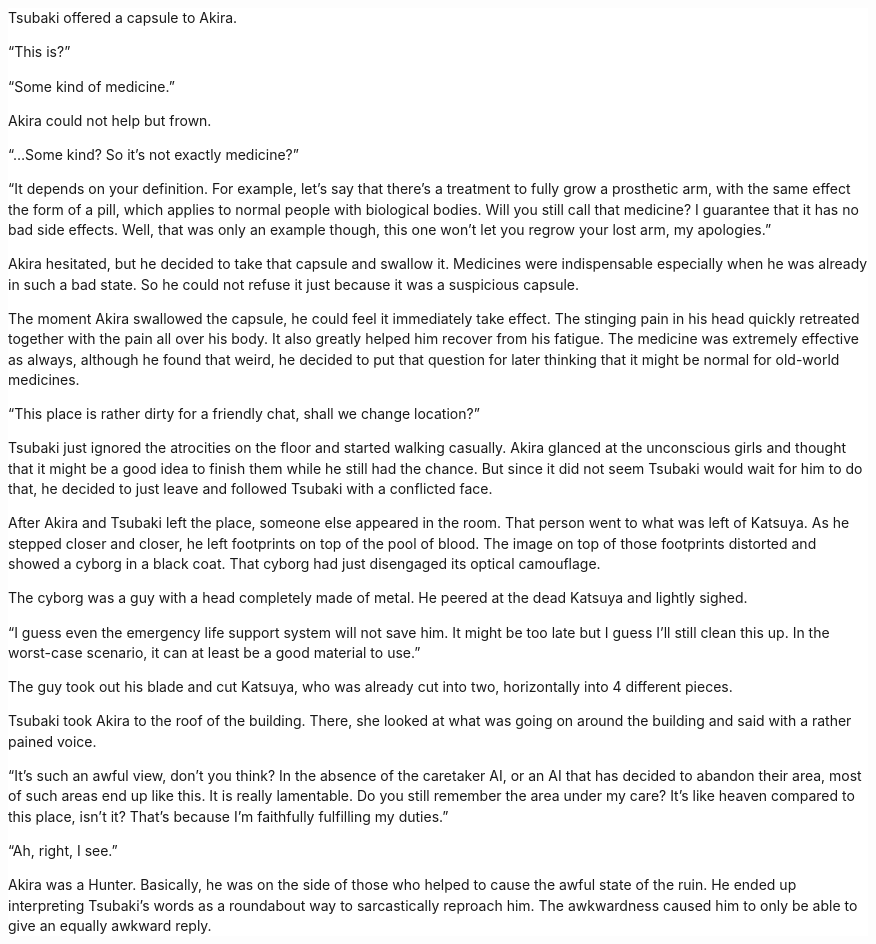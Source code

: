 Tsubaki offered a capsule to Akira.

“This is?”

“Some kind of medicine.”

Akira could not help but frown.

“…Some kind? So it’s not exactly medicine?”

“It depends on your definition. For example, let’s say that there’s a treatment to fully grow a prosthetic arm, with the same effect the form of a pill, which applies to normal people with biological bodies. Will you still call that medicine? I guarantee that it has no bad side effects. Well, that was only an example though, this one won’t let you regrow your lost arm, my apologies.”

Akira hesitated, but he decided to take that capsule and swallow it. Medicines were indispensable especially when he was already in such a bad state. So he could not refuse it just because it was a suspicious capsule.

The moment Akira swallowed the capsule, he could feel it immediately take effect. The stinging pain in his head quickly retreated together with the pain all over his body. It also greatly helped him recover from his fatigue. The medicine was extremely effective as always, although he found that weird, he decided to put that question for later thinking that it might be normal for old-world medicines.

“This place is rather dirty for a friendly chat, shall we change location?”

Tsubaki just ignored the atrocities on the floor and started walking casually. Akira glanced at the unconscious girls and thought that it might be a good idea to finish them while he still had the chance. But since it did not seem Tsubaki would wait for him to do that, he decided to just leave and followed Tsubaki with a conflicted face.

After Akira and Tsubaki left the place, someone else appeared in the room. That person went to what was left of Katsuya. As he stepped closer and closer, he left footprints on top of the pool of blood. The image on top of those footprints distorted and showed a cyborg in a black coat. That cyborg had just disengaged its optical camouflage.

The cyborg was a guy with a head completely made of metal. He peered at the dead Katsuya and lightly sighed.

“I guess even the emergency life support system will not save him. It might be too late but I guess I’ll still clean this up. In the worst-case scenario, it can at least be a good material to use.”

The guy took out his blade and cut Katsuya, who was already cut into two, horizontally into 4 different pieces.

Tsubaki took Akira to the roof of the building. There, she looked at what was going on around the building and said with a rather pained voice.

“It’s such an awful view, don’t you think? In the absence of the caretaker AI, or an AI that has decided to abandon their area, most of such areas end up like this. It is really lamentable. Do you still remember the area under my care? It’s like heaven compared to this place, isn’t it? That’s because I’m faithfully fulfilling my duties.”

“Ah, right, I see.”

Akira was a Hunter. Basically, he was on the side of those who helped to cause the awful state of the ruin. He ended up interpreting Tsubaki’s words as a roundabout way to sarcastically reproach him. The awkwardness caused him to only be able to give an equally awkward reply.
